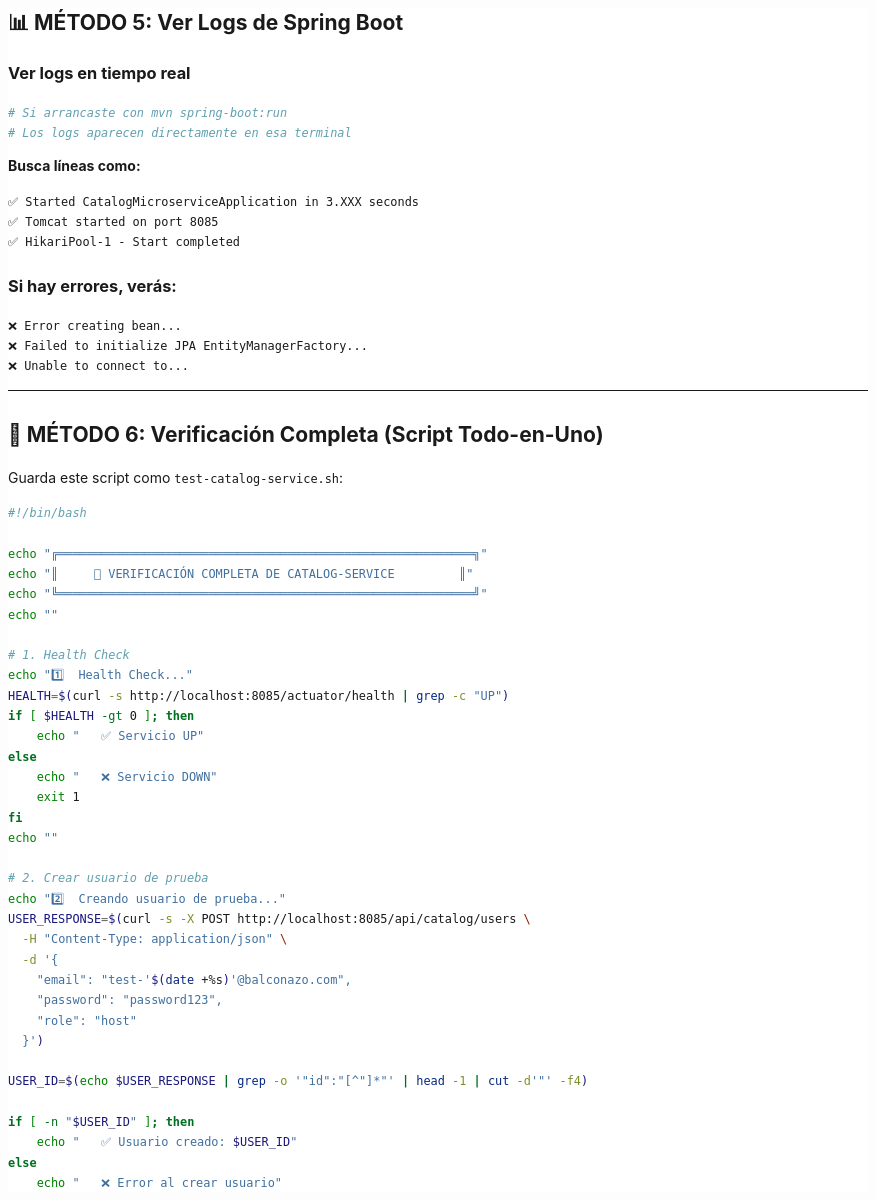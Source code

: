 
## 📊 MÉTODO 5: Ver Logs de Spring Boot

### Ver logs en tiempo real

```bash
# Si arrancaste con mvn spring-boot:run
# Los logs aparecen directamente en esa terminal
```

**Busca líneas como:**
```
✅ Started CatalogMicroserviceApplication in 3.XXX seconds
✅ Tomcat started on port 8085
✅ HikariPool-1 - Start completed
```

### Si hay errores, verás:
```
❌ Error creating bean...
❌ Failed to initialize JPA EntityManagerFactory...
❌ Unable to connect to...
```

---

## 🎯 MÉTODO 6: Verificación Completa (Script Todo-en-Uno)

Guarda este script como `test-catalog-service.sh`:

```bash
#!/bin/bash

echo "╔══════════════════════════════════════════════════════════╗"
echo "║     🧪 VERIFICACIÓN COMPLETA DE CATALOG-SERVICE         ║"
echo "╚══════════════════════════════════════════════════════════╝"
echo ""

# 1. Health Check
echo "1️⃣  Health Check..."
HEALTH=$(curl -s http://localhost:8085/actuator/health | grep -c "UP")
if [ $HEALTH -gt 0 ]; then
    echo "   ✅ Servicio UP"
else
    echo "   ❌ Servicio DOWN"
    exit 1
fi
echo ""

# 2. Crear usuario de prueba
echo "2️⃣  Creando usuario de prueba..."
USER_RESPONSE=$(curl -s -X POST http://localhost:8085/api/catalog/users \
  -H "Content-Type: application/json" \
  -d '{
    "email": "test-'$(date +%s)'@balconazo.com",
    "password": "password123",
    "role": "host"
  }')

USER_ID=$(echo $USER_RESPONSE | grep -o '"id":"[^"]*"' | head -1 | cut -d'"' -f4)

if [ -n "$USER_ID" ]; then
    echo "   ✅ Usuario creado: $USER_ID"
else
    echo "   ❌ Error al crear usuario"
```